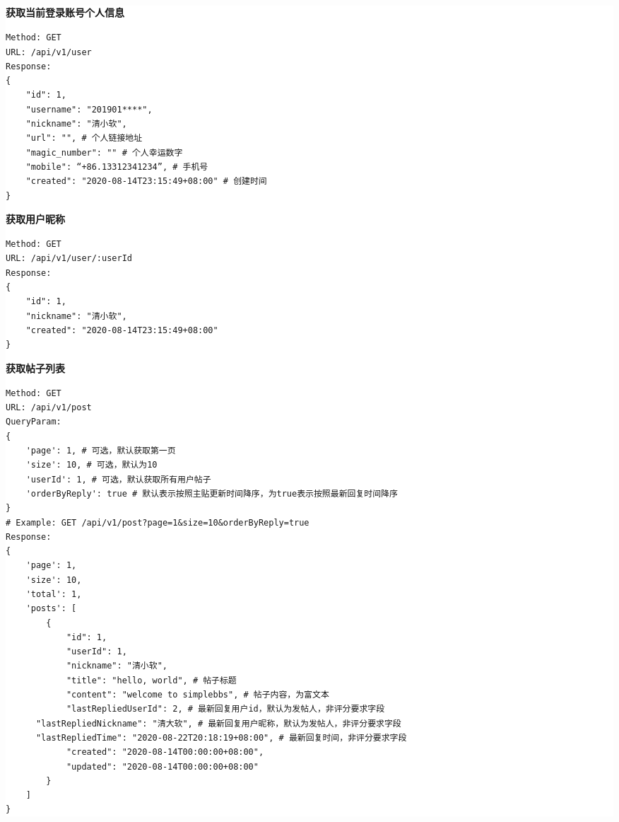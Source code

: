 **获取当前登录账号个人信息**

```
Method: GET
URL: /api/v1/user
Response:
{
    "id": 1,
    "username": "201901****",
    "nickname": "清小软",
    "url": "", # 个人链接地址
    "magic_number": "" # 个人幸运数字
    "mobile": “+86.13312341234”, # 手机号
    "created": "2020-08-14T23:15:49+08:00" # 创建时间
}
```

**获取用户昵称**

```
Method: GET
URL: /api/v1/user/:userId
Response:
{
    "id": 1,
    "nickname": "清小软",
    "created": "2020-08-14T23:15:49+08:00"
}
```

**获取帖子列表**

```
Method: GET
URL: /api/v1/post
QueryParam:
{
	'page': 1, # 可选，默认获取第一页
	'size': 10, # 可选，默认为10
	'userId': 1, # 可选，默认获取所有用户帖子
	'orderByReply': true # 默认表示按照主贴更新时间降序，为true表示按照最新回复时间降序
}
# Example: GET /api/v1/post?page=1&size=10&orderByReply=true
Response:
{
	'page': 1,
	'size': 10,
	'total': 1,
	'posts': [
		{
			"id": 1,
			"userId": 1,
			"nickname": "清小软",
			"title": "hello, world", # 帖子标题
			"content": "welcome to simplebbs", # 帖子内容，为富文本
			"lastRepliedUserId": 2, # 最新回复用户id，默认为发帖人，非评分要求字段
      "lastRepliedNickname": "清大软", # 最新回复用户昵称，默认为发帖人，非评分要求字段
      "lastRepliedTime": "2020-08-22T20:18:19+08:00", # 最新回复时间，非评分要求字段
			"created": "2020-08-14T00:00:00+08:00",
			"updated": "2020-08-14T00:00:00+08:00"
		}
	]
}
```
